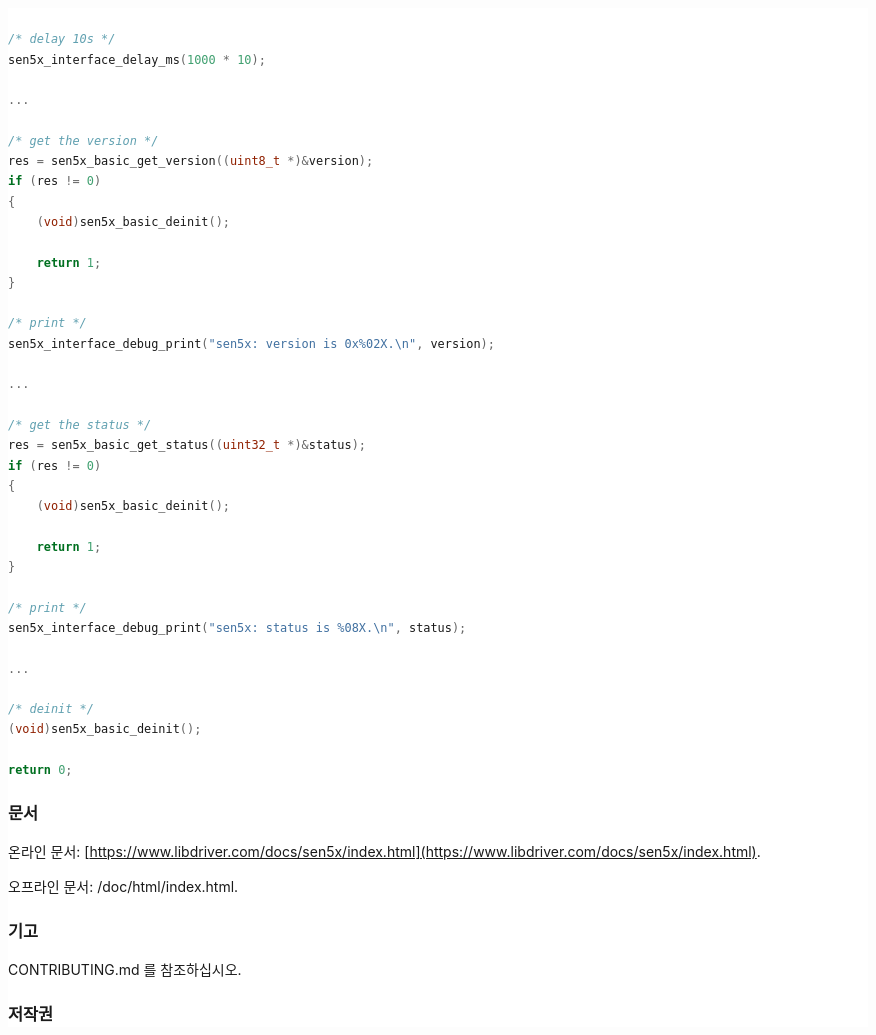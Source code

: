 ```C

/* delay 10s */
sen5x_interface_delay_ms(1000 * 10);

...
    
/* get the version */
res = sen5x_basic_get_version((uint8_t *)&version);
if (res != 0)
{
    (void)sen5x_basic_deinit();

    return 1;
}

/* print */
sen5x_interface_debug_print("sen5x: version is 0x%02X.\n", version);

...

/* get the status */
res = sen5x_basic_get_status((uint32_t *)&status);
if (res != 0)
{
    (void)sen5x_basic_deinit();

    return 1;
}

/* print */
sen5x_interface_debug_print("sen5x: status is %08X.\n", status);

...
    
/* deinit */
(void)sen5x_basic_deinit();

return 0;
```

### 문서

온라인 문서: [https://www.libdriver.com/docs/sen5x/index.html](https://www.libdriver.com/docs/sen5x/index.html).

오프라인 문서: /doc/html/index.html.

### 기고

CONTRIBUTING.md 를 참조하십시오.

### 저작권
